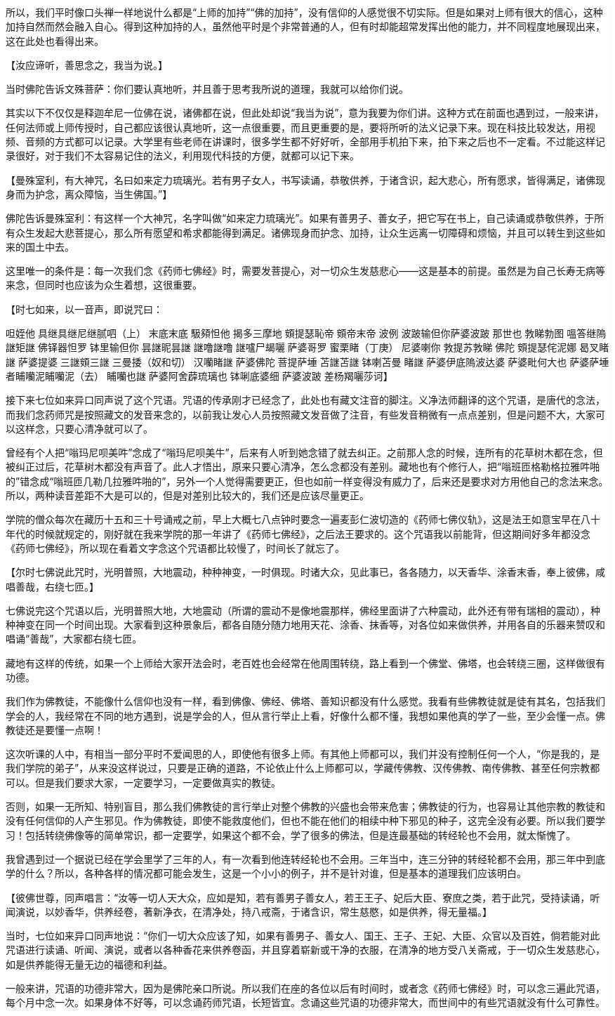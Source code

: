 所以，我们平时像口头禅一样地说什么都是“上师的加持”“佛的加持”，没有信仰的人感觉很不切实际。但是如果对上师有很大的信心，这种加持自然而然会融入自心。得到这种加持的人，虽然他平时是个非常普通的人，但有时却能超常发挥出他的能力，并不同程度地展现出来，这在此处也看得出来。

【汝应谛听，善思念之，我当为说。】

当时佛陀告诉文殊菩萨：你们要认真地听，并且善于思考我所说的道理，我就可以给你们说。

其实以下不仅仅是释迦牟尼一位佛在说，诸佛都在说，但此处却说“我当为说”，意为我要为你们讲。这种方式在前面也遇到过，一般来讲，任何法师或上师传授时，自己都应该很认真地听，这一点很重要，而且更重要的是，要将所听的法义记录下来。现在科技比较发达，用视频、音频的方式都可以记录。大学里有些老师在讲课时，很多学生都不好好听，全部用手机拍下来，拍下来之后也不一定看。不过能这样记录很好，对于我们不太容易记住的法义，利用现代科技的方便，就都可以记下来。

【曼殊室利，有大神咒，名曰如来定力琉璃光。若有男子女人，书写读诵，恭敬供养，于诸含识，起大悲心，所有愿求，皆得满足，诸佛现身而为护念，离众障恼，当生佛国。”】

佛陀告诉曼殊室利：有这样一个大神咒，名字叫做“如来定力琉璃光”。如果有善男子、善女子，把它写在书上，自己读诵或恭敬供养，于所有众生发起大悲菩提心，那么所有愿望和希求都能得到满足。诸佛现身而护念、加持，让众生远离一切障碍和烦恼，并且可以转生到这些如来的国土中去。

这里唯一的条件是：每一次我们念《药师七佛经》时，需要发菩提心，对一切众生发慈悲心——这是基本的前提。虽然是为自己长寿无病等来念，但同时也应该为众生着想，这很重要。

【时七如来，以一音声，即说咒曰：

呾姪他 具继具继尼继腻呬（上） 末底末底 馺䫂怛他 揭多三摩地 頞提瑟恥帝 頞帝末帝 波例 波跛输但你萨婆波跛 那世也 㪍睇勃图 嗢答继隖䛧矩䛧 佛铎器怛罗 钵里输但你 昙䛧昵昙䛧 䛧噜䛧噜 䛧嚧尸朅囇 萨婆哥罗 蜜栗睹（丁庚） 尼婆喇你 㪍提苏㪍睇 佛陀 頞提瑟侘泥娜 曷叉睹䛧 萨婆提婆 三䛧頞三䛧 三曼捼（奴和切） 汉囒睹䛧 萨婆佛陀 菩提萨埵 苫䛧苫䛧 钵喇苫曼 睹䛧 萨婆伊底隖波达婆 萨婆毗何大也 萨婆萨埵者䀯囒泥䀯囒泥（去） 䀯囒也䛧 萨婆阿舍薜琉璃也 钵唎底婆细 萨婆波跛 差杨羯囇莎诃】

接下来七位如来异口同声说了这个咒语。咒语的传承刚才已经念了，此处也有藏文注音的脚注。义净法师翻译的这个咒语，是唐代的念法，而我们念药师咒是按照藏文的发音来念的，以前我让发心人员按照藏文发音做了注音，有些发音稍微有一点点差别，但是问题不大，大家可以这样念，只要心清净就可以了。

曾经有个人把“嗡玛尼呗美吽”念成了“嗡玛尼呗美牛”，后来有人听到她念错了就去纠正。之前那人念的时候，连所有的花草树木都在念，但被纠正过后，花草树木都没有声音了。此人才悟出，原来只要心清净，怎么念都没有差别。藏地也有个修行人，把“嗡班匝格勒格拉雅吽啪的”错念成“嗡班匝几勒几拉雅吽啪的”，另外一个人觉得需要更正，但也如前一样变得没有威力了，后来还是要求对方用他自己的念法来念。所以，两种读音差距不大是可以的，但是对差别比较大的，我们还是应该尽量更正。

学院的僧众每次在藏历十五和三十号诵戒之前，早上大概七八点钟时要念一遍麦彭仁波切造的《药师七佛仪轨》，这是法王如意宝早在八十年代的时候就规定的，刚好就在我来学院的那一年讲了《药师七佛经》，之后法王要求的。这个咒语我以前能背，但这期间好多年都没念《药师七佛经》，所以现在看着文字念这个咒语都比较慢了，时间长了就忘了。

【尔时七佛说此咒时，光明普照，大地震动，种种神变，一时俱现。时诸大众，见此事已，各各随力，以天香华、涂香末香，奉上彼佛，咸唱善哉，右绕七匝。】

七佛说完这个咒语以后，光明普照大地，大地震动（所谓的震动不是像地震那样，佛经里面讲了六种震动，此外还有带有瑞相的震动），种种神变在同一个时间出现。大家看到这种景象后，都各自随分随力地用天花、涂香、抹香等，对各位如来做供养，并用各自的乐器来赞叹和唱诵“善哉”，大家都右绕七匝。

藏地有这样的传统，如果一个上师给大家开法会时，老百姓也会经常在他周围转绕，路上看到一个佛堂、佛塔，也会转绕三圈，这样做很有功德。

我们作为佛教徒，不能像什么信仰也没有一样，看到佛像、佛经、佛塔、善知识都没有什么感觉。我看有些佛教徒就是徒有其名，包括我们学会的人，我经常在不同的地方遇到，说是学会的人，但从言行举止上看，好像什么都不懂，我想如果他真的学了一些，至少会懂一点。佛教徒还是要懂一点啊！

这次听课的人中，有相当一部分平时不爱闻思的人，即使他有很多上师。有其他上师都可以，我们并没有控制任何一个人，“你是我的，是我们学院的弟子”，从来没这样说过，只要是正确的道路，不论依止什么上师都可以，学藏传佛教、汉传佛教、南传佛教、甚至任何宗教都可以。但是我们要求大家，一定要学习，一定要做真实的教徒。

否则，如果一无所知、特别盲目，那么我们佛教徒的言行举止对整个佛教的兴盛也会带来危害；佛教徒的行为，也容易让其他宗教的教徒和没有任何信仰的人产生邪见。作为佛教徒，即使不能救度他们，但也不能在他们的相续中种下邪见的种子，这完全没有必要。所以我们要学习！包括转绕佛像等的简单常识，都一定要学，如果这个都不会，学了很多的佛法，但是连最基础的转经轮也不会用，就太惭愧了。

我曾遇到过一个据说已经在学会里学了三年的人，有一次看到他连转经轮也不会用。三年当中，连三分钟的转经轮都不会用，那三年中到底学的什么？所以，各种各样的情况都可能会发生，这是一个小小的例子，并不是针对谁，但是基本的道理我们应该明白。

【彼佛世尊，同声唱言：“汝等一切人天大众，应如是知，若有善男子善女人，若王王子、妃后大臣、寮庶之类，若于此咒，受持读诵，听闻演说，以妙香华，供养经卷，著新净衣，在清净处，持八戒斋，于诸含识，常生慈愍，如是供养，得无量福。】

当时，七位如来异口同声地说：“你们一切大众应该了知，如果有善男子、善女人、国王、王子、王妃、大臣、众官以及百姓，倘若能对此咒语进行读诵、听闻、演说，或者以各种香花来供养卷函，并且穿着崭新或干净的衣服，在清净的地方受八关斋戒，于一切众生发慈悲心，如是供养能得无量无边的福德和利益。

一般来讲，咒语的功德非常大，因为是佛陀亲口所说。所以我们在座的各位以后有时间时，或者念《药师七佛经》时，可以念三遍此咒语，每个月中念一次。如果身体不好等，可以念诵药师咒语，长短皆宜。念诵这些咒语的功德非常大，而世间中的有些咒语就没有什么可靠性。
